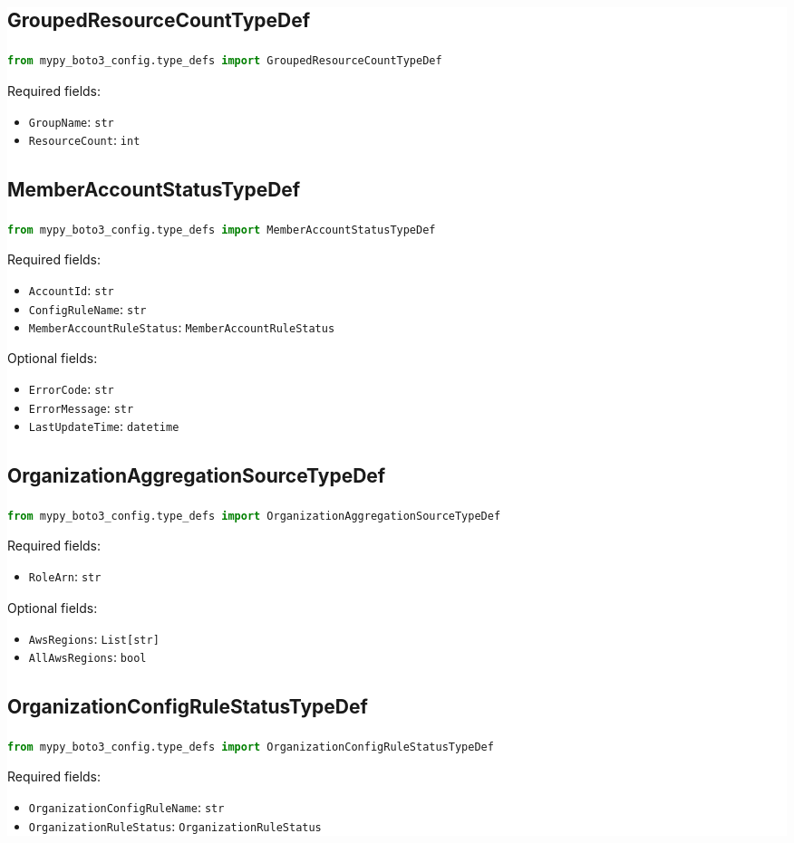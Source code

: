 
## GroupedResourceCountTypeDef

```python
from mypy_boto3_config.type_defs import GroupedResourceCountTypeDef
```


Required fields:
- `GroupName`: `str`
- `ResourceCount`: `int`




## MemberAccountStatusTypeDef

```python
from mypy_boto3_config.type_defs import MemberAccountStatusTypeDef
```


Required fields:
- `AccountId`: `str`
- `ConfigRuleName`: `str`
- `MemberAccountRuleStatus`: `MemberAccountRuleStatus`



Optional fields:
- `ErrorCode`: `str`
- `ErrorMessage`: `str`
- `LastUpdateTime`: `datetime`


## OrganizationAggregationSourceTypeDef

```python
from mypy_boto3_config.type_defs import OrganizationAggregationSourceTypeDef
```


Required fields:
- `RoleArn`: `str`



Optional fields:
- `AwsRegions`: `List[str]`
- `AllAwsRegions`: `bool`


## OrganizationConfigRuleStatusTypeDef

```python
from mypy_boto3_config.type_defs import OrganizationConfigRuleStatusTypeDef
```


Required fields:
- `OrganizationConfigRuleName`: `str`
- `OrganizationRuleStatus`: `OrganizationRuleStatus`
